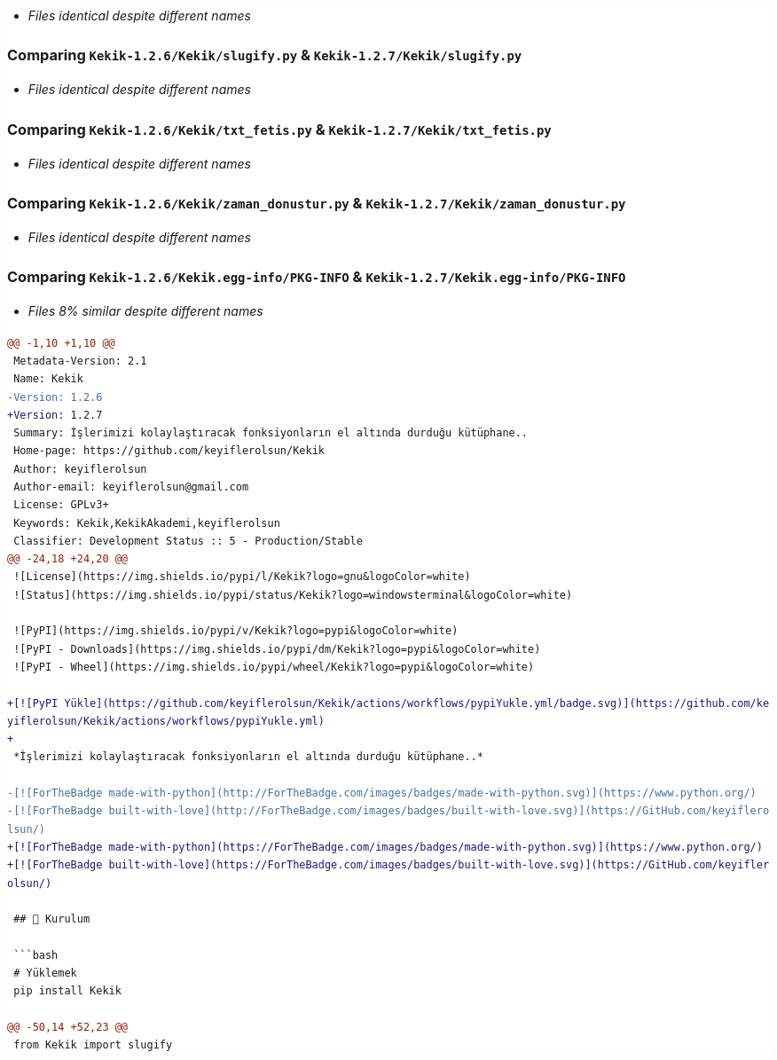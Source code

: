  * *Files identical despite different names*

### Comparing `Kekik-1.2.6/Kekik/slugify.py` & `Kekik-1.2.7/Kekik/slugify.py`

 * *Files identical despite different names*

### Comparing `Kekik-1.2.6/Kekik/txt_fetis.py` & `Kekik-1.2.7/Kekik/txt_fetis.py`

 * *Files identical despite different names*

### Comparing `Kekik-1.2.6/Kekik/zaman_donustur.py` & `Kekik-1.2.7/Kekik/zaman_donustur.py`

 * *Files identical despite different names*

### Comparing `Kekik-1.2.6/Kekik.egg-info/PKG-INFO` & `Kekik-1.2.7/Kekik.egg-info/PKG-INFO`

 * *Files 8% similar despite different names*

```diff
@@ -1,10 +1,10 @@
 Metadata-Version: 2.1
 Name: Kekik
-Version: 1.2.6
+Version: 1.2.7
 Summary: İşlerimizi kolaylaştıracak fonksiyonların el altında durduğu kütüphane..
 Home-page: https://github.com/keyiflerolsun/Kekik
 Author: keyiflerolsun
 Author-email: keyiflerolsun@gmail.com
 License: GPLv3+
 Keywords: Kekik,KekikAkademi,keyiflerolsun
 Classifier: Development Status :: 5 - Production/Stable
@@ -24,18 +24,20 @@
 ![License](https://img.shields.io/pypi/l/Kekik?logo=gnu&logoColor=white)
 ![Status](https://img.shields.io/pypi/status/Kekik?logo=windowsterminal&logoColor=white)
 
 ![PyPI](https://img.shields.io/pypi/v/Kekik?logo=pypi&logoColor=white)
 ![PyPI - Downloads](https://img.shields.io/pypi/dm/Kekik?logo=pypi&logoColor=white)
 ![PyPI - Wheel](https://img.shields.io/pypi/wheel/Kekik?logo=pypi&logoColor=white)
 
+[![PyPI Yükle](https://github.com/keyiflerolsun/Kekik/actions/workflows/pypiYukle.yml/badge.svg)](https://github.com/keyiflerolsun/Kekik/actions/workflows/pypiYukle.yml)
+
 *İşlerimizi kolaylaştıracak fonksiyonların el altında durduğu kütüphane..*
 
-[![ForTheBadge made-with-python](http://ForTheBadge.com/images/badges/made-with-python.svg)](https://www.python.org/)
-[![ForTheBadge built-with-love](http://ForTheBadge.com/images/badges/built-with-love.svg)](https://GitHub.com/keyiflerolsun/)
+[![ForTheBadge made-with-python](https://ForTheBadge.com/images/badges/made-with-python.svg)](https://www.python.org/)
+[![ForTheBadge built-with-love](https://ForTheBadge.com/images/badges/built-with-love.svg)](https://GitHub.com/keyiflerolsun/)
 
 ## 🚀 Kurulum
 
 ```bash
 # Yüklemek
 pip install Kekik
 
@@ -50,14 +52,23 @@
 from Kekik import slugify
```